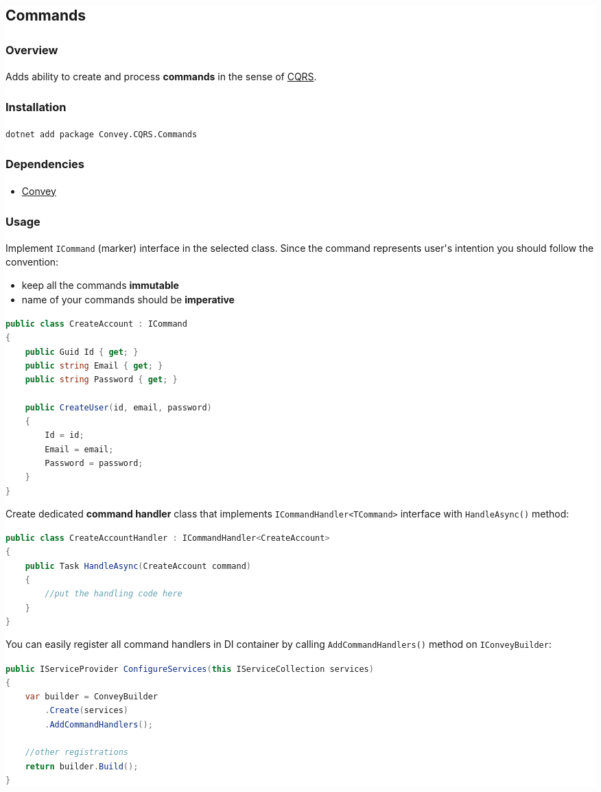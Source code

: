## Commands
### Overview
Adds ability to create and process **commands** in the sense of [CQRS](https://martinfowler.com/bliki/CQRS.html). 

### Installation
`dotnet add package Convey.CQRS.Commands`

### Dependencies 
* [Convey](https://www.nuget.org/packages/Convey)

### Usage
Implement ``ICommand`` (marker) interface in the selected class. Since the command represents user's intention you should follow the convention:

* keep all the commands **immutable**
* name of your commands should be **imperative**

```csharp
public class CreateAccount : ICommand
{
    public Guid Id { get; }
    public string Email { get; }
    public string Password { get; }

    public CreateUser(id, email, password)
    {
        Id = id;
        Email = email;
        Password = password;
    }
}
```

Create dedicated **command handler** class that implements ``ICommandHandler<TCommand>`` interface with ``HandleAsync()`` method:

```csharp
public class CreateAccountHandler : ICommandHandler<CreateAccount>
{
    public Task HandleAsync(CreateAccount command)
    {
        //put the handling code here
    }
}
```

You can easily register all command handlers in DI container by calling ``AddCommandHandlers()`` method on ``IConveyBuilder``:

```csharp
public IServiceProvider ConfigureServices(this IServiceCollection services)
{
    var builder = ConveyBuilder
        .Create(services)
        .AddCommandHandlers();

    //other registrations    
    return builder.Build();
}
```
